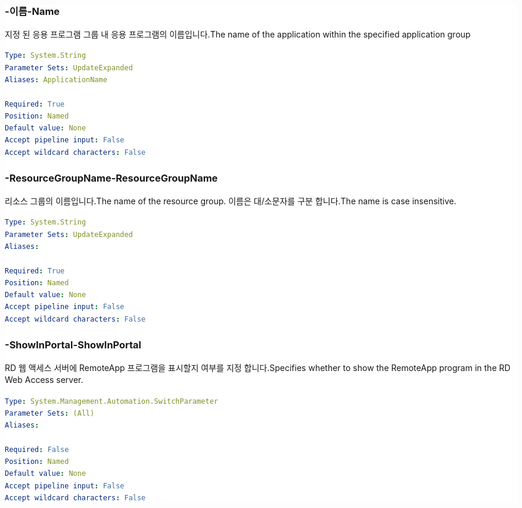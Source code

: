 ### <span data-ttu-id="94ba0-133">-이름</span><span class="sxs-lookup"><span data-stu-id="94ba0-133">-Name</span></span>
<span data-ttu-id="94ba0-134">지정 된 응용 프로그램 그룹 내 응용 프로그램의 이름입니다.</span><span class="sxs-lookup"><span data-stu-id="94ba0-134">The name of the application within the specified application group</span></span>

```yaml
Type: System.String
Parameter Sets: UpdateExpanded
Aliases: ApplicationName

Required: True
Position: Named
Default value: None
Accept pipeline input: False
Accept wildcard characters: False
```

### <span data-ttu-id="94ba0-135">-ResourceGroupName</span><span class="sxs-lookup"><span data-stu-id="94ba0-135">-ResourceGroupName</span></span>
<span data-ttu-id="94ba0-136">리소스 그룹의 이름입니다.</span><span class="sxs-lookup"><span data-stu-id="94ba0-136">The name of the resource group.</span></span>
<span data-ttu-id="94ba0-137">이름은 대/소문자를 구분 합니다.</span><span class="sxs-lookup"><span data-stu-id="94ba0-137">The name is case insensitive.</span></span>

```yaml
Type: System.String
Parameter Sets: UpdateExpanded
Aliases:

Required: True
Position: Named
Default value: None
Accept pipeline input: False
Accept wildcard characters: False
```

### <span data-ttu-id="94ba0-138">-ShowInPortal</span><span class="sxs-lookup"><span data-stu-id="94ba0-138">-ShowInPortal</span></span>
<span data-ttu-id="94ba0-139">RD 웹 액세스 서버에 RemoteApp 프로그램을 표시할지 여부를 지정 합니다.</span><span class="sxs-lookup"><span data-stu-id="94ba0-139">Specifies whether to show the RemoteApp program in the RD Web Access server.</span></span>

```yaml
Type: System.Management.Automation.SwitchParameter
Parameter Sets: (All)
Aliases:

Required: False
Position: Named
Default value: None
Accept pipeline input: False
Accept wildcard characters: False
```
